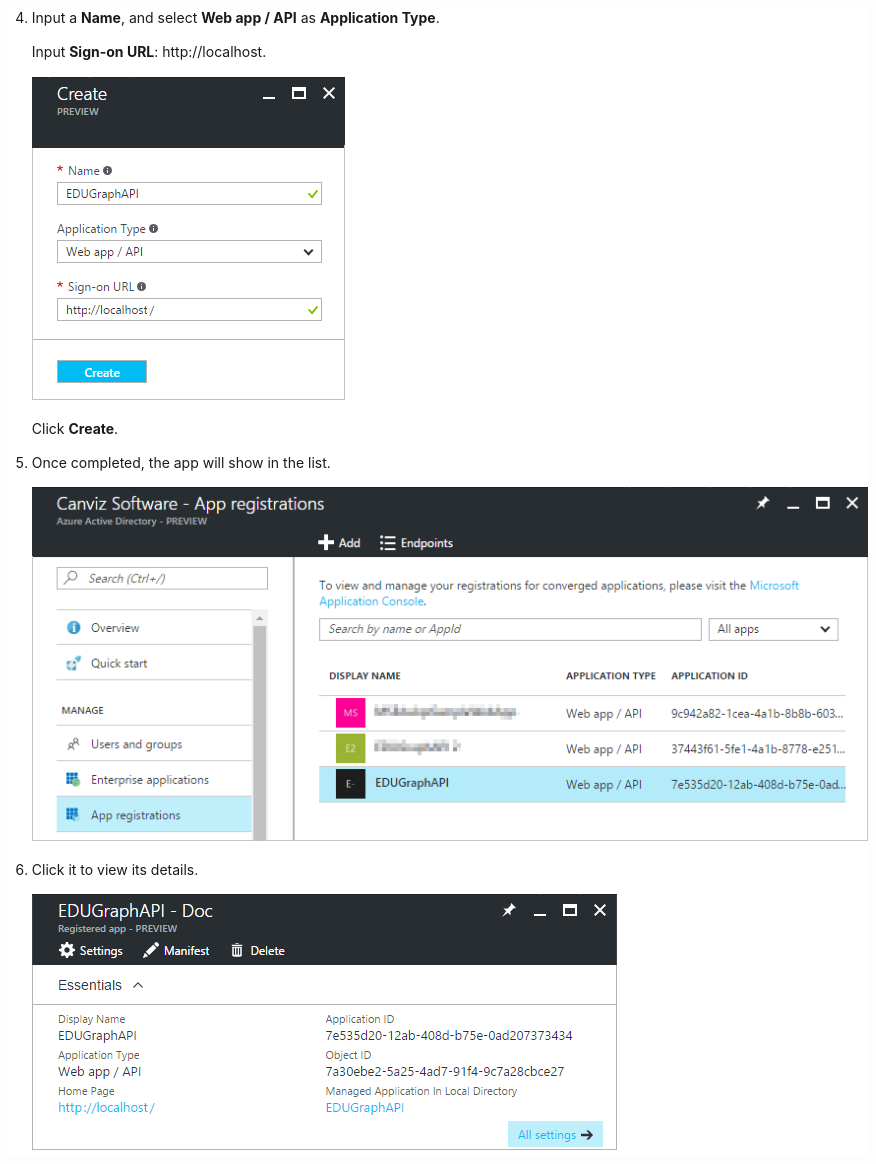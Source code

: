 4. Input a **Name**, and select **Web app / API** as **Application Type**.

   Input **Sign-on URL**: http://localhost. 

   ![](Images/aad-create-app-02.png)

   Click **Create**.

5. Once completed, the app will show in the list.

   ![](/Images/aad-create-app-03.png)

6. Click it to view its details. 

   ![](/Images/aad-create-app-04.png)

